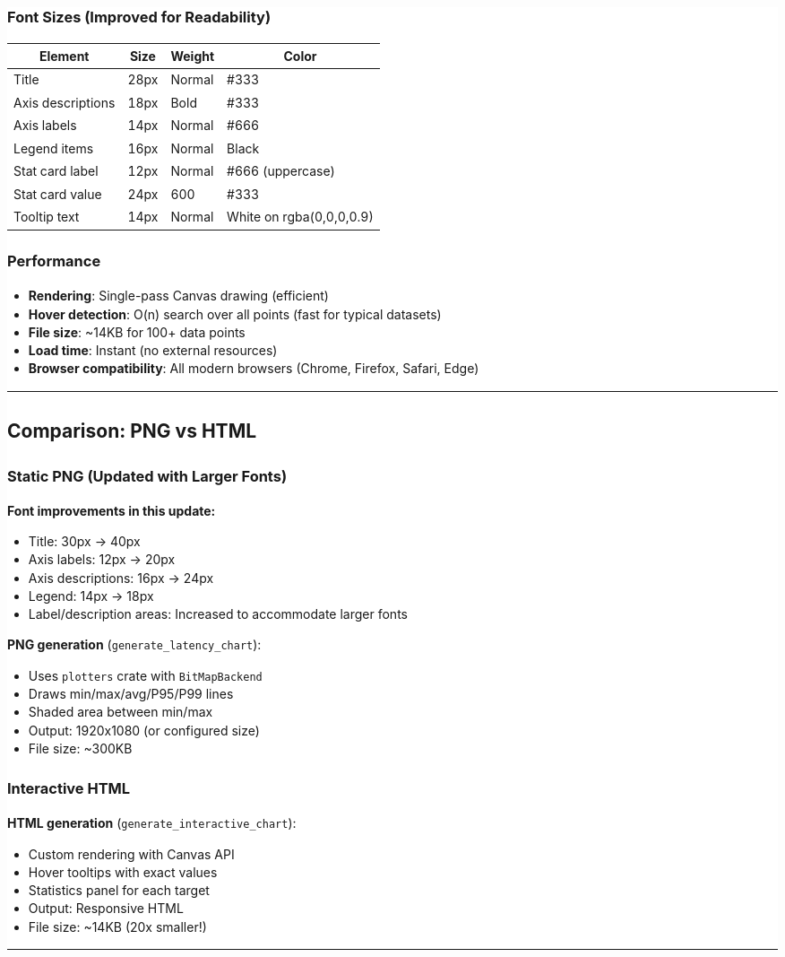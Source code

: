 ### Font Sizes (Improved for Readability)

| Element | Size | Weight | Color |
|---------|------|--------|-------|
| Title | 28px | Normal | #333 |
| Axis descriptions | 18px | Bold | #333 |
| Axis labels | 14px | Normal | #666 |
| Legend items | 16px | Normal | Black |
| Stat card label | 12px | Normal | #666 (uppercase) |
| Stat card value | 24px | 600 | #333 |
| Tooltip text | 14px | Normal | White on rgba(0,0,0,0.9) |

### Performance

- **Rendering**: Single-pass Canvas drawing (efficient)
- **Hover detection**: O(n) search over all points (fast for typical datasets)
- **File size**: ~14KB for 100+ data points
- **Load time**: Instant (no external resources)
- **Browser compatibility**: All modern browsers (Chrome, Firefox, Safari, Edge)

---

## Comparison: PNG vs HTML

### Static PNG (Updated with Larger Fonts)

**Font improvements in this update:**
- Title: 30px → 40px
- Axis labels: 12px → 20px
- Axis descriptions: 16px → 24px
- Legend: 14px → 18px
- Label/description areas: Increased to accommodate larger fonts

**PNG generation** (`generate_latency_chart`):
- Uses `plotters` crate with `BitMapBackend`
- Draws min/max/avg/P95/P99 lines
- Shaded area between min/max
- Output: 1920x1080 (or configured size)
- File size: ~300KB

### Interactive HTML

**HTML generation** (`generate_interactive_chart`):
- Custom rendering with Canvas API
- Hover tooltips with exact values
- Statistics panel for each target
- Output: Responsive HTML
- File size: ~14KB (20x smaller!)

---
